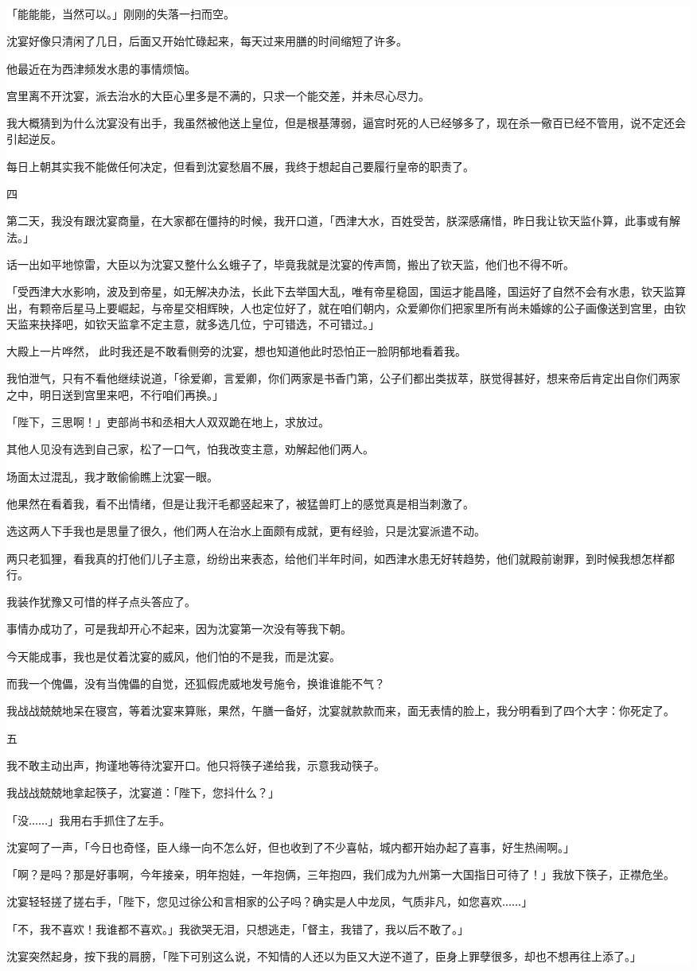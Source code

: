 「能能能，当然可以。」刚刚的失落一扫而空。

沈宴好像只清闲了几日，后面又开始忙碌起来，每天过来用膳的时间缩短了许多。

他最近在为西津频发水患的事情烦恼。

宫里离不开沈宴，派去治水的大臣心里多是不满的，只求一个能交差，并未尽心尽力。

我大概猜到为什么沈宴没有出手，我虽然被他送上皇位，但是根基薄弱，逼宫时死的人已经够多了，现在杀一儆百已经不管用，说不定还会引起逆反。

每日上朝其实我不能做任何决定，但看到沈宴愁眉不展，我终于想起自己要履行皇帝的职责了。

四

第二天，我没有跟沈宴商量，在大家都在僵持的时候，我开口道，「西津大水，百姓受苦，朕深感痛惜，昨日我让钦天监仆算，此事或有解法。」

话一出如平地惊雷，大臣以为沈宴又整什么幺蛾子了，毕竟我就是沈宴的传声筒，搬出了钦天监，他们也不得不听。

「受西津大水影响，波及到帝星，如无解决办法，长此下去举国大乱，唯有帝星稳固，国运才能昌隆，国运好了自然不会有水患，钦天监算出，有颗帝后星马上要崛起，与帝星交相辉映，人也定位好了，就在咱们朝内，众爱卿你们把家里所有尚未婚嫁的公子画像送到宫里，由钦天监来抉择吧，如钦天监拿不定主意，就多选几位，宁可错选，不可错过。」

大殿上一片哗然， 此时我还是不敢看侧旁的沈宴，想也知道他此时恐怕正一脸阴郁地看着我。

我怕泄气，只有不看他继续说道，「徐爱卿，言爱卿，你们两家是书香门第，公子们都出类拔萃，朕觉得甚好，想来帝后肯定出自你们两家之中，明日送到宫里来吧，不行咱们再换。」

「陛下，三思啊！」吏部尚书和丞相大人双双跪在地上，求放过。

其他人见没有选到自己家，松了一口气，怕我改变主意，劝解起他们两人。

场面太过混乱，我才敢偷偷瞧上沈宴一眼。

他果然在看着我，看不出情绪，但是让我汗毛都竖起来了，被猛兽盯上的感觉真是相当刺激了。

选这两人下手我也是思量了很久，他们两人在治水上面颇有成就，更有经验，只是沈宴派遣不动。

两只老狐狸，看我真的打他们儿子主意，纷纷出来表态，给他们半年时间，如西津水患无好转趋势，他们就殿前谢罪，到时候我想怎样都行。

我装作犹豫又可惜的样子点头答应了。

事情办成功了，可是我却开心不起来，因为沈宴第一次没有等我下朝。

今天能成事，我也是仗着沈宴的威风，他们怕的不是我，而是沈宴。

而我一个傀儡，没有当傀儡的自觉，还狐假虎威地发号施令，换谁谁能不气？

我战战兢兢地呆在寝宫，等着沈宴来算账，果然，午膳一备好，沈宴就款款而来，面无表情的脸上，我分明看到了四个大字：你死定了。

五

我不敢主动出声，拘谨地等待沈宴开口。他只将筷子递给我，示意我动筷子。

我战战兢兢地拿起筷子，沈宴道：「陛下，您抖什么？」

「没……」我用右手抓住了左手。

沈宴呵了一声，「今日也奇怪，臣人缘一向不怎么好，但也收到了不少喜帖，城内都开始办起了喜事，好生热闹啊。」

「啊？是吗？那是好事啊，今年接亲，明年抱娃，一年抱俩，三年抱四，我们成为九州第一大国指日可待了！」我放下筷子，正襟危坐。

沈宴轻轻搓了搓右手，「陛下，您见过徐公和言相家的公子吗？确实是人中龙凤，气质非凡，如您喜欢……」

「不，我不喜欢！我谁都不喜欢。」我欲哭无泪，只想逃走，「督主，我错了，我以后不敢了。」

沈宴突然起身，按下我的肩膀，「陛下可别这么说，不知情的人还以为臣又大逆不道了，臣身上罪孽很多，却也不想再往上添了。」
